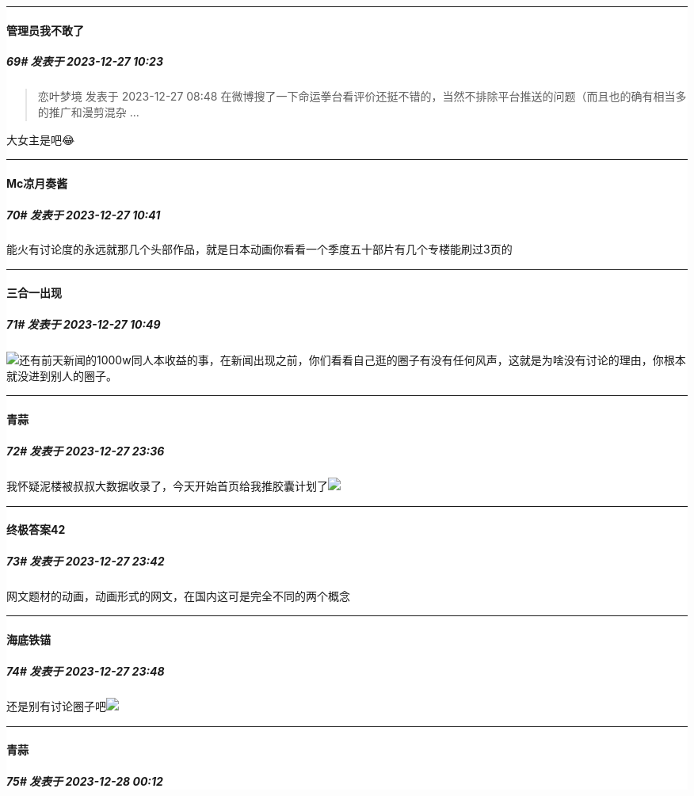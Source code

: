 
*****

####  管理员我不敢了  
##### 69#       发表于 2023-12-27 10:23

<blockquote>恋叶梦境 发表于 2023-12-27 08:48
在微博搜了一下命运拳台看评价还挺不错的，当然不排除平台推送的问题（而且也的确有相当多的推广和漫剪混杂 ...</blockquote>
大女主是吧😂


*****

####  Mc凉月奏酱  
##### 70#       发表于 2023-12-27 10:41

能火有讨论度的永远就那几个头部作品，就是日本动画你看看一个季度五十部片有几个专楼能刷过3页的


*****

####  三合一出现  
##### 71#       发表于 2023-12-27 10:49

<img src="https://static.saraba1st.com/image/smiley/face2017/067.png" referrerpolicy="no-referrer">还有前天新闻的1000w同人本收益的事，在新闻出现之前，你们看看自己逛的圈子有没有任何风声，这就是为啥没有讨论的理由，你根本就没进到别人的圈子。


*****

####  青蒜  
##### 72#       发表于 2023-12-27 23:36

我怀疑泥楼被叔叔大数据收录了，今天开始首页给我推胶囊计划了<img src="https://static.saraba1st.com/image/smiley/face2017/067.png" referrerpolicy="no-referrer">

*****

####  终极答案42  
##### 73#       发表于 2023-12-27 23:42

网文题材的动画，动画形式的网文，在国内这可是完全不同的两个概念


*****

####  海底铁锚  
##### 74#       发表于 2023-12-27 23:48

还是别有讨论圈子吧<img src="https://static.saraba1st.com/image/smiley/face2017/003.png" referrerpolicy="no-referrer">


*****

####  青蒜  
##### 75#       发表于 2023-12-28 00:12
